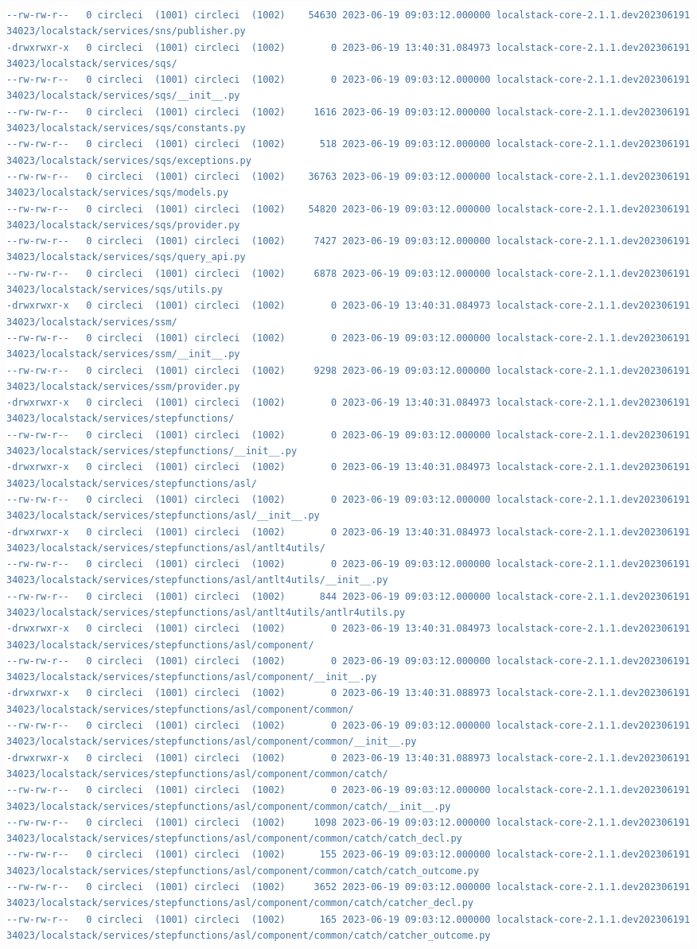 ```diff
--rw-rw-r--   0 circleci  (1001) circleci  (1002)    54630 2023-06-19 09:03:12.000000 localstack-core-2.1.1.dev20230619134023/localstack/services/sns/publisher.py
-drwxrwxr-x   0 circleci  (1001) circleci  (1002)        0 2023-06-19 13:40:31.084973 localstack-core-2.1.1.dev20230619134023/localstack/services/sqs/
--rw-rw-r--   0 circleci  (1001) circleci  (1002)        0 2023-06-19 09:03:12.000000 localstack-core-2.1.1.dev20230619134023/localstack/services/sqs/__init__.py
--rw-rw-r--   0 circleci  (1001) circleci  (1002)     1616 2023-06-19 09:03:12.000000 localstack-core-2.1.1.dev20230619134023/localstack/services/sqs/constants.py
--rw-rw-r--   0 circleci  (1001) circleci  (1002)      518 2023-06-19 09:03:12.000000 localstack-core-2.1.1.dev20230619134023/localstack/services/sqs/exceptions.py
--rw-rw-r--   0 circleci  (1001) circleci  (1002)    36763 2023-06-19 09:03:12.000000 localstack-core-2.1.1.dev20230619134023/localstack/services/sqs/models.py
--rw-rw-r--   0 circleci  (1001) circleci  (1002)    54820 2023-06-19 09:03:12.000000 localstack-core-2.1.1.dev20230619134023/localstack/services/sqs/provider.py
--rw-rw-r--   0 circleci  (1001) circleci  (1002)     7427 2023-06-19 09:03:12.000000 localstack-core-2.1.1.dev20230619134023/localstack/services/sqs/query_api.py
--rw-rw-r--   0 circleci  (1001) circleci  (1002)     6878 2023-06-19 09:03:12.000000 localstack-core-2.1.1.dev20230619134023/localstack/services/sqs/utils.py
-drwxrwxr-x   0 circleci  (1001) circleci  (1002)        0 2023-06-19 13:40:31.084973 localstack-core-2.1.1.dev20230619134023/localstack/services/ssm/
--rw-rw-r--   0 circleci  (1001) circleci  (1002)        0 2023-06-19 09:03:12.000000 localstack-core-2.1.1.dev20230619134023/localstack/services/ssm/__init__.py
--rw-rw-r--   0 circleci  (1001) circleci  (1002)     9298 2023-06-19 09:03:12.000000 localstack-core-2.1.1.dev20230619134023/localstack/services/ssm/provider.py
-drwxrwxr-x   0 circleci  (1001) circleci  (1002)        0 2023-06-19 13:40:31.084973 localstack-core-2.1.1.dev20230619134023/localstack/services/stepfunctions/
--rw-rw-r--   0 circleci  (1001) circleci  (1002)        0 2023-06-19 09:03:12.000000 localstack-core-2.1.1.dev20230619134023/localstack/services/stepfunctions/__init__.py
-drwxrwxr-x   0 circleci  (1001) circleci  (1002)        0 2023-06-19 13:40:31.084973 localstack-core-2.1.1.dev20230619134023/localstack/services/stepfunctions/asl/
--rw-rw-r--   0 circleci  (1001) circleci  (1002)        0 2023-06-19 09:03:12.000000 localstack-core-2.1.1.dev20230619134023/localstack/services/stepfunctions/asl/__init__.py
-drwxrwxr-x   0 circleci  (1001) circleci  (1002)        0 2023-06-19 13:40:31.084973 localstack-core-2.1.1.dev20230619134023/localstack/services/stepfunctions/asl/antlt4utils/
--rw-rw-r--   0 circleci  (1001) circleci  (1002)        0 2023-06-19 09:03:12.000000 localstack-core-2.1.1.dev20230619134023/localstack/services/stepfunctions/asl/antlt4utils/__init__.py
--rw-rw-r--   0 circleci  (1001) circleci  (1002)      844 2023-06-19 09:03:12.000000 localstack-core-2.1.1.dev20230619134023/localstack/services/stepfunctions/asl/antlt4utils/antlr4utils.py
-drwxrwxr-x   0 circleci  (1001) circleci  (1002)        0 2023-06-19 13:40:31.084973 localstack-core-2.1.1.dev20230619134023/localstack/services/stepfunctions/asl/component/
--rw-rw-r--   0 circleci  (1001) circleci  (1002)        0 2023-06-19 09:03:12.000000 localstack-core-2.1.1.dev20230619134023/localstack/services/stepfunctions/asl/component/__init__.py
-drwxrwxr-x   0 circleci  (1001) circleci  (1002)        0 2023-06-19 13:40:31.088973 localstack-core-2.1.1.dev20230619134023/localstack/services/stepfunctions/asl/component/common/
--rw-rw-r--   0 circleci  (1001) circleci  (1002)        0 2023-06-19 09:03:12.000000 localstack-core-2.1.1.dev20230619134023/localstack/services/stepfunctions/asl/component/common/__init__.py
-drwxrwxr-x   0 circleci  (1001) circleci  (1002)        0 2023-06-19 13:40:31.088973 localstack-core-2.1.1.dev20230619134023/localstack/services/stepfunctions/asl/component/common/catch/
--rw-rw-r--   0 circleci  (1001) circleci  (1002)        0 2023-06-19 09:03:12.000000 localstack-core-2.1.1.dev20230619134023/localstack/services/stepfunctions/asl/component/common/catch/__init__.py
--rw-rw-r--   0 circleci  (1001) circleci  (1002)     1098 2023-06-19 09:03:12.000000 localstack-core-2.1.1.dev20230619134023/localstack/services/stepfunctions/asl/component/common/catch/catch_decl.py
--rw-rw-r--   0 circleci  (1001) circleci  (1002)      155 2023-06-19 09:03:12.000000 localstack-core-2.1.1.dev20230619134023/localstack/services/stepfunctions/asl/component/common/catch/catch_outcome.py
--rw-rw-r--   0 circleci  (1001) circleci  (1002)     3652 2023-06-19 09:03:12.000000 localstack-core-2.1.1.dev20230619134023/localstack/services/stepfunctions/asl/component/common/catch/catcher_decl.py
--rw-rw-r--   0 circleci  (1001) circleci  (1002)      165 2023-06-19 09:03:12.000000 localstack-core-2.1.1.dev20230619134023/localstack/services/stepfunctions/asl/component/common/catch/catcher_outcome.py
```